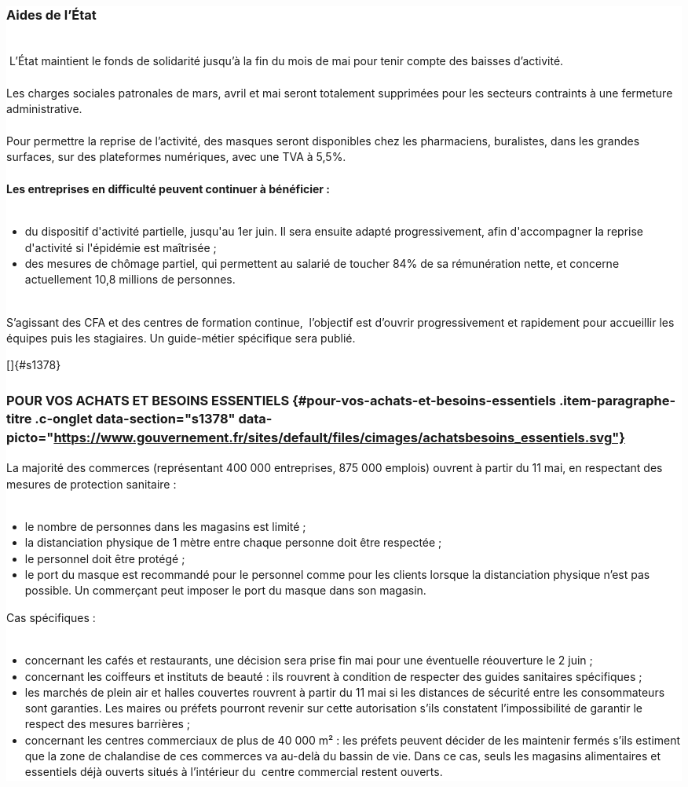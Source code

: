 ### Aides de l’État

\
 L’État maintient le fonds de solidarité jusqu’à la fin du mois de mai
pour tenir compte des baisses d’activité. \
\
Les charges sociales patronales de mars, avril et mai seront totalement
supprimées pour les secteurs contraints à une fermeture
administrative. \
\
Pour permettre la reprise de l’activité, des masques seront disponibles
chez les pharmaciens, buralistes, dans les grandes surfaces, sur des
plateformes numériques, avec une TVA à 5,5%.\
\
**Les entreprises en difficulté peuvent continuer à bénéficier :**\
 
-   du dispositif d'activité partielle, jusqu'au 1er juin. Il sera
    ensuite adapté progressivement, afin d'accompagner la reprise
    d'activité si l'épidémie est maîtrisée ;
-   des mesures de chômage partiel, qui permettent au salarié de toucher
    84% de sa rémunération nette, et concerne actuellement 10,8 millions
    de personnes.

\
S’agissant des CFA et des centres de formation continue,  l’objectif est
d’ouvrir progressivement et rapidement pour accueillir les équipes puis
les stagiaires. Un guide-métier spécifique sera publié.






[]{#s1378}
### POUR VOS ACHATS ET BESOINS ESSENTIELS {#pour-vos-achats-et-besoins-essentiels .item-paragraphe-titre .c-onglet data-section="s1378" data-picto="https://www.gouvernement.fr/sites/default/files/cimages/achatsbesoins_essentiels.svg"}


La majorité des commerces (représentant 400 000 entreprises, 875 000
emplois) ouvrent à partir du 11 mai, en respectant des mesures de
protection sanitaire :\
 
-   le nombre de personnes dans les magasins est limité ;
-   la distanciation physique de 1 mètre entre chaque personne doit être
    respectée ;
-   le personnel doit être protégé ;
-   le port du masque est recommandé pour le personnel comme pour les
    clients lorsque la distanciation physique n’est pas possible. Un
    commerçant peut imposer le port du masque dans son magasin.

Cas spécifiques :\
 
-   concernant les cafés et restaurants, une décision sera prise fin mai
    pour une éventuelle réouverture le 2 juin ;
-   concernant les coiffeurs et instituts de beauté : ils rouvrent à
    condition de respecter des guides sanitaires spécifiques ;
-   les marchés de plein air et halles couvertes rouvrent à partir du 11
    mai si les distances de sécurité entre les consommateurs sont
    garanties. Les maires ou préfets pourront revenir sur cette
    autorisation s’ils constatent l’impossibilité de garantir le respect
    des mesures barrières ;
-   concernant les centres commerciaux de plus de 40 000 m² : les
    préfets peuvent décider de les maintenir fermés s’ils estiment que
    la zone de chalandise de ces commerces va au-delà du bassin de vie.
    Dans ce cas, seuls les magasins alimentaires et essentiels déjà
    ouverts situés à l’intérieur du  centre commercial restent ouverts.
